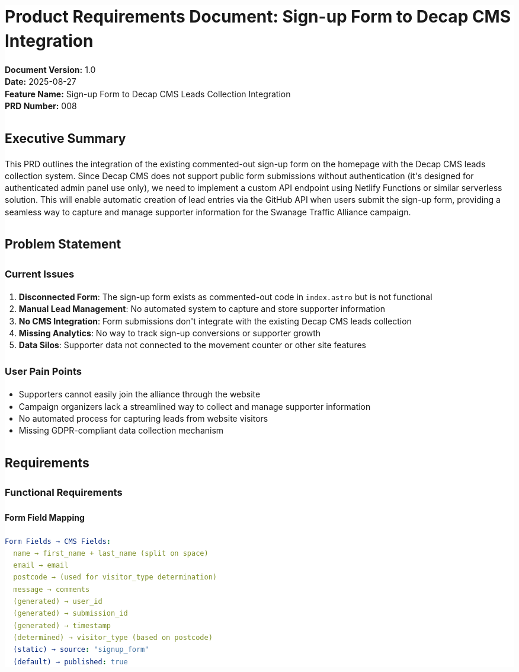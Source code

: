 # Product Requirements Document: Sign-up Form to Decap CMS Integration

**Document Version:** 1.0  
**Date:** 2025-08-27  
**Feature Name:** Sign-up Form to Decap CMS Leads Collection Integration  
**PRD Number:** 008

## Executive Summary

This PRD outlines the integration of the existing commented-out sign-up form on the homepage with the Decap CMS leads collection system. Since Decap CMS does not support public form submissions without authentication (it's designed for authenticated admin panel use only), we need to implement a custom API endpoint using Netlify Functions or similar serverless solution. This will enable automatic creation of lead entries via the GitHub API when users submit the sign-up form, providing a seamless way to capture and manage supporter information for the Swanage Traffic Alliance campaign.

## Problem Statement

### Current Issues
1. **Disconnected Form**: The sign-up form exists as commented-out code in `index.astro` but is not functional
2. **Manual Lead Management**: No automated system to capture and store supporter information
3. **No CMS Integration**: Form submissions don't integrate with the existing Decap CMS leads collection
4. **Missing Analytics**: No way to track sign-up conversions or supporter growth
5. **Data Silos**: Supporter data not connected to the movement counter or other site features

### User Pain Points
- Supporters cannot easily join the alliance through the website
- Campaign organizers lack a streamlined way to collect and manage supporter information
- No automated process for capturing leads from website visitors
- Missing GDPR-compliant data collection mechanism

## Requirements

### Functional Requirements

#### Form Field Mapping
```yaml
Form Fields → CMS Fields:
  name → first_name + last_name (split on space)
  email → email
  postcode → (used for visitor_type determination)
  message → comments
  (generated) → user_id
  (generated) → submission_id
  (generated) → timestamp
  (determined) → visitor_type (based on postcode)
  (static) → source: "signup_form"
  (default) → published: true
```
